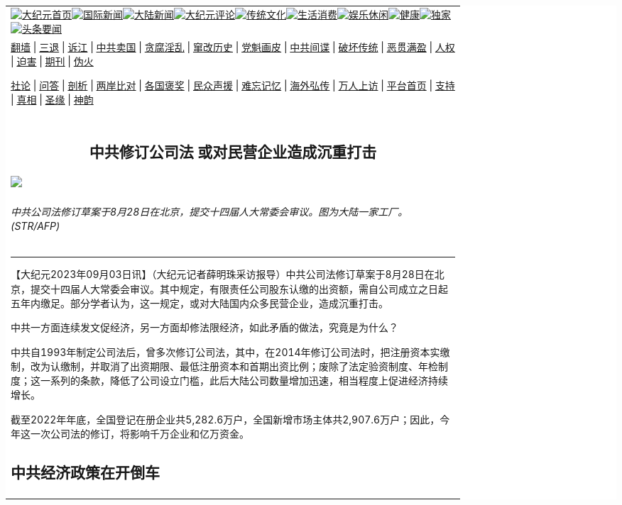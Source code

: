 <a name="1" id="1" target="_blank"></a><span id="1"></span>
<table align=center border="0"><tr><td colspan="2" VALIGN=TOP><a href="https://github.com/19920513/djy/blob/master/gb/nf1351518.md#1"><img src="https://raw.githubusercontent.com/19920513/www/master/t/djy/1.jpg" title="大纪元首页" alt="大纪元首页"></a><a href="https://github.com/19920513/djy/blob/master/gb/n24hr.md#1"><img src="https://raw.githubusercontent.com/19920513/www/master/t/djy/3.jpg" title="国际新闻" alt="国际新闻"></a><a href="https://github.com/19920513/djy/blob/master/gb/nsc413.md#1"><img src="https://raw.githubusercontent.com/19920513/www/master/t/djy/4.jpg" title="大陆新闻" alt="大陆新闻"></a><a href="https://github.com/19920513/djy/blob/master/gb/news392.md#1"><img src="https://raw.githubusercontent.com/19920513/www/master/t/djy/5.jpg" title="大纪元评论" alt="大纪元评论"></a><a href="https://github.com/19920513/djy/blob/master/gb/news2007.md#1"><img src="https://raw.githubusercontent.com/19920513/www/master/t/djy/6.jpg" title="传统文化" alt="传统文化"></a><a href="https://github.com/19920513/djy/blob/master/gb/news2008.md#1"><img src="https://raw.githubusercontent.com/19920513/www/master/t/djy/7.jpg" title="生活消费" alt="生活消费"></a><a href="https://github.com/19920513/djy/blob/master/gb/ncyule.md#1"><img src="https://raw.githubusercontent.com/19920513/www/master/t/djy/8.jpg" title="娱乐休闲" alt="娱乐休闲"></a><a href="https://github.com/19920513/djy/blob/master/gb/nsc1002.md#1"><img src="https://raw.githubusercontent.com/19920513/www/master/t/djy/9.jpg" title="健康" alt="健康"></a><a href="https://github.com/19920513/djy/blob/master/gb/nf6092.md#1"><img src="https://raw.githubusercontent.com/19920513/www/master/t/djy/10a.jpg" title="独家" alt="独家"></a><a href="https://github.com/19920513/djy/blob/master/gb/nf4514.md#1"><img src="https://raw.githubusercontent.com/19920513/www/master/t/djy/12a.jpg" title="头条要闻" alt="头条要闻"></a></td></tr>
<tr><td colspan="2" VALIGN=TOP><a target="_blank" href="https://github.com/19920513/www/blob/master/README.md?zsrh#1">翻墙</a> | <a target="_blank" href="https://github.com/19920513/djy/blob/master/gb/nf5657.md#1">三退</a> | <a target="_blank" href="https://github.com/19920513/djy/blob/master/gb/nf6124.md#1">诉江</a> | <a target="_blank" href="https://github.com/19920513/djy/blob/master/gb/nf1176117.md#1">中共卖国</a> | <a target="_blank" href="https://github.com/19920513/djy/blob/master/gb/nf5773.md#1">贪腐淫乱</a> | <a target="_blank" href="https://github.com/19920513/djy/blob/master/gb/nf1176115.md#1">窜改历史</a> | <a target="_blank" href="https://github.com/19920513/djy/blob/master/gb/nf1176107.md#1">党魁画皮</a> | <a target="_blank" href="https://github.com/19920513/djy/blob/master/gb/nf1320400.md#1">中共间谍</a> | <a target="_blank" href="https://github.com/19920513/djy/blob/master/gb/nf1176114.md#1">破坏传统</a> | <a target="_blank" href="https://github.com/19920513/ntdtv/blob/master/gb/prog447_1.md#1">恶贯满盈</a> | <a target="_blank" href="https://github.com/19920513/djy/blob/master/gb/ncid278.md#1">人权</a> | <a target="_blank" href="https://github.com/19920513/djy/blob/master/gb/nf1176111.md#1">迫害</a> | <a target="_blank" href="https://gitlab.com/szzdlab/mh-qikan/blob/master/README.md#1">期刊</a> | <a target="_blank" href="https://github.com/19920513/djy/blob/master/gb/nf5562.md#1">伪火</a></p><p><a target="_blank" href="https://github.com/19920513/djy/blob/master/gb/9p.md#1">社论</a> | <a target="_blank" href="https://github.com/19920513/djy/blob/master/gb/nf4378.md#1">问答</a> | <a target="_blank" href="https://github.com/19920513/djy/blob/master/gb/nf5792.md#1">剖析</a> | <a target="_blank" href="https://github.com/19920513/djy/blob/master/gb/nf5735.md#1">两岸比对</a> | <a target="_blank" href="https://github.com/19920513/djy/blob/master/gb/nf6119.md#1">各国褒奖</a> | <a target="_blank" href="https://github.com/19920513/djy/blob/master/gb/nf6120.md#1">民众声援</a> | <a target="_blank" href="https://github.com/19920513/djy/blob/master/gb/nf1188594.md#1">难忘记忆</a> | <a target="_blank" href="https://github.com/19920513/djy/blob/master/gb/nf3180.md#1">海外弘传</a> | <a target="_blank" href="https://github.com/19920513/djy/blob/master/gb/nf5410.md#1">万人上访</a> | <a target="_blank" href="https://github.com/19920513/www/blob/master/README.md?zsrh#1">平台首页</a> | <a target="_blank" href="https://github.com/19920513/djy/blob/master/gb/nf4386.md#1">支持</a> | <a target="_blank" href="https://github.com/19920513/djy/blob/master/gb/nf4389.md#1">真相</a> | <a target="_blank" href="https://github.com/19920513/djy/blob/master/gb/nf5790.md#1">圣缘</a> | <a target="_blank" href="https://github.com/19920513/djy/blob/master/gb/nf4786.md#1">神韵</a></td></tr>
<tr><td VALIGN=TOP width="626"><h2 align=center>中共修订公司法 或对民营企业造成沉重打击</h2>
<img width="600" src="https://i.epochtimes.com/assets/uploads/2022/01/id13497405-536727-600x400.jpg" />
<h6>中共公司法修订草案于8月28日在北京，提交十四届人大常委会审议。图为大陆一家工厂。(STR/AFP)
</h6>
<hr>
	<p>【大纪元2023年09月03日讯】（大纪元记者薛明珠采访报导）中共<ahref="https://github.com/19920513/djy/blob/master/gb/tag/%E5%85%AC%E5%8F%B8%E6%B3%95.md#1">公司法</a>修订草案于8月28日在北京，提交十四届人大常委会审议。其中规定，有限责任公司股东认缴的出资额，需自公司成立之日起五年内缴足。部分学者认为，这一规定，或对大陆国内众多<ahref="https://github.com/19920513/djy/blob/master/gb/tag/%E6%B0%91%E8%90%A5%E4%BC%81%E4%B8%9A.md#1">民营企业</a>，造成沉重打击。</p>
<p>中共一方面连续发文促经济，另一方面却修法限经济，如此矛盾的做法，究竟是为什么？</p>
<p>中共自1993年制定<ahref="https://github.com/19920513/djy/blob/master/gb/tag/%E5%85%AC%E5%8F%B8%E6%B3%95.md#1">公司法</a>后，曾多次修订公司法，其中，在2014年修订公司法时，把<ahref="https://github.com/19920513/djy/blob/master/gb/tag/%E6%B3%A8%E5%86%8C%E8%B5%84%E6%9C%AC.md#1">注册资本</a>实缴制，改为认缴制，并取消了出资期限、最低注册资本和首期出资比例；废除了法定验资制度、年检制度；这一系列的条款，降低了公司设立门槛，此后大陆公司数量增加迅速，相当程度上促进经济持续增长。</p>
<p>截至2022年年底，全国登记在册企业共5,282.6万户，全国新增市场主体共2,907.6万户；因此，今年这一次公司法的修订，将影响千万企业和亿万资金。</p>
<h2>中共经济政策在开倒车</h2>